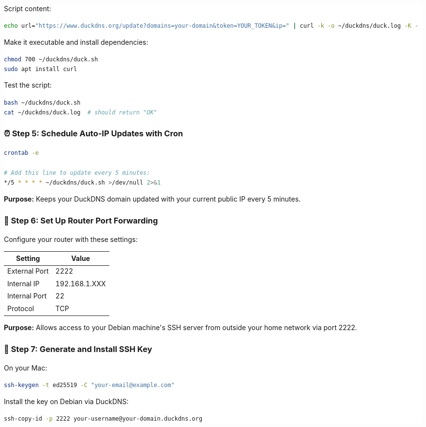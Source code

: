Script content:
```bash
echo url="https://www.duckdns.org/update?domains=your-domain&token=YOUR_TOKEN&ip=" | curl -k -o ~/duckdns/duck.log -K -
```

Make it executable and install dependencies:
```bash
chmod 700 ~/duckdns/duck.sh
sudo apt install curl
```

Test the script:
```bash
bash ~/duckdns/duck.sh
cat ~/duckdns/duck.log  # should return "OK"
```

### ⏰ Step 5: Schedule Auto-IP Updates with Cron

```bash
crontab -e

# Add this line to update every 5 minutes:
*/5 * * * * ~/duckdns/duck.sh >/dev/null 2>&1
```

**Purpose:** Keeps your DuckDNS domain updated with your current public IP every 5 minutes.

### 🔀 Step 6: Set Up Router Port Forwarding

Configure your router with these settings:

| Setting | Value |
|---------|-------|
| External Port | 2222 |
| Internal IP | 192.168.1.XXX |
| Internal Port | 22 |
| Protocol | TCP |

**Purpose:** Allows access to your Debian machine's SSH server from outside your home network via port 2222.

### 🔑 Step 7: Generate and Install SSH Key

On your Mac:
```bash
ssh-keygen -t ed25519 -C "your-email@example.com"
```

Install the key on Debian via DuckDNS:
```bash
ssh-copy-id -p 2222 your-username@your-domain.duckdns.org
```
